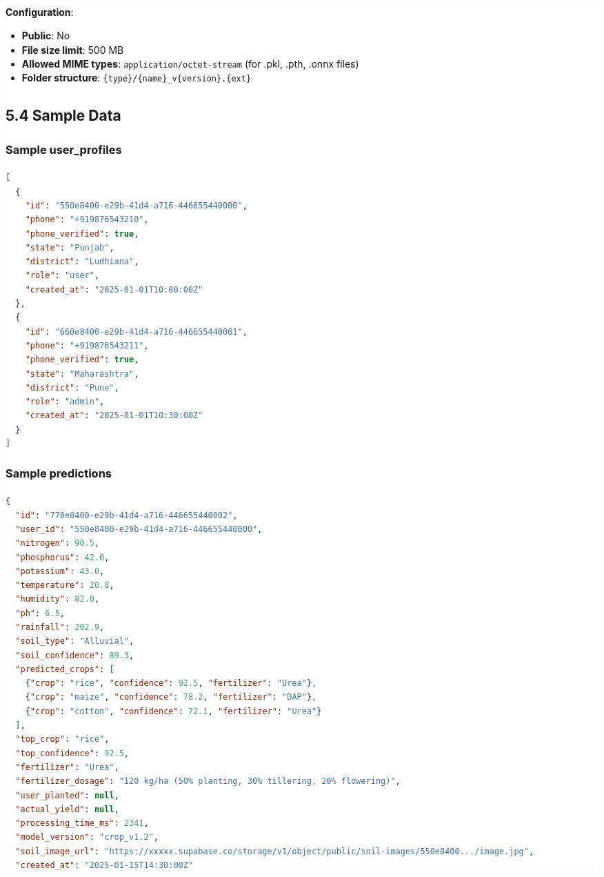 **Configuration**:
- **Public**: No
- **File size limit**: 500 MB
- **Allowed MIME types**: `application/octet-stream` (for .pkl, .pth, .onnx files)
- **Folder structure**: `{type}/{name}_v{version}.{ext}`

## 5.4 Sample Data

### Sample user_profiles

```json
[
  {
    "id": "550e8400-e29b-41d4-a716-446655440000",
    "phone": "+919876543210",
    "phone_verified": true,
    "state": "Punjab",
    "district": "Ludhiana",
    "role": "user",
    "created_at": "2025-01-01T10:00:00Z"
  },
  {
    "id": "660e8400-e29b-41d4-a716-446655440001",
    "phone": "+919876543211",
    "phone_verified": true,
    "state": "Maharashtra",
    "district": "Pune",
    "role": "admin",
    "created_at": "2025-01-01T10:30:00Z"
  }
]
```

### Sample predictions

```json
{
  "id": "770e8400-e29b-41d4-a716-446655440002",
  "user_id": "550e8400-e29b-41d4-a716-446655440000",
  "nitrogen": 90.5,
  "phosphorus": 42.0,
  "potassium": 43.0,
  "temperature": 20.8,
  "humidity": 82.0,
  "ph": 6.5,
  "rainfall": 202.9,
  "soil_type": "Alluvial",
  "soil_confidence": 89.3,
  "predicted_crops": [
    {"crop": "rice", "confidence": 92.5, "fertilizer": "Urea"},
    {"crop": "maize", "confidence": 78.2, "fertilizer": "DAP"},
    {"crop": "cotton", "confidence": 72.1, "fertilizer": "Urea"}
  ],
  "top_crop": "rice",
  "top_confidence": 92.5,
  "fertilizer": "Urea",
  "fertilizer_dosage": "120 kg/ha (50% planting, 30% tillering, 20% flowering)",
  "user_planted": null,
  "actual_yield": null,
  "processing_time_ms": 2341,
  "model_version": "crop_v1.2",
  "soil_image_url": "https://xxxxx.supabase.co/storage/v1/object/public/soil-images/550e8400.../image.jpg",
  "created_at": "2025-01-15T14:30:00Z"
```